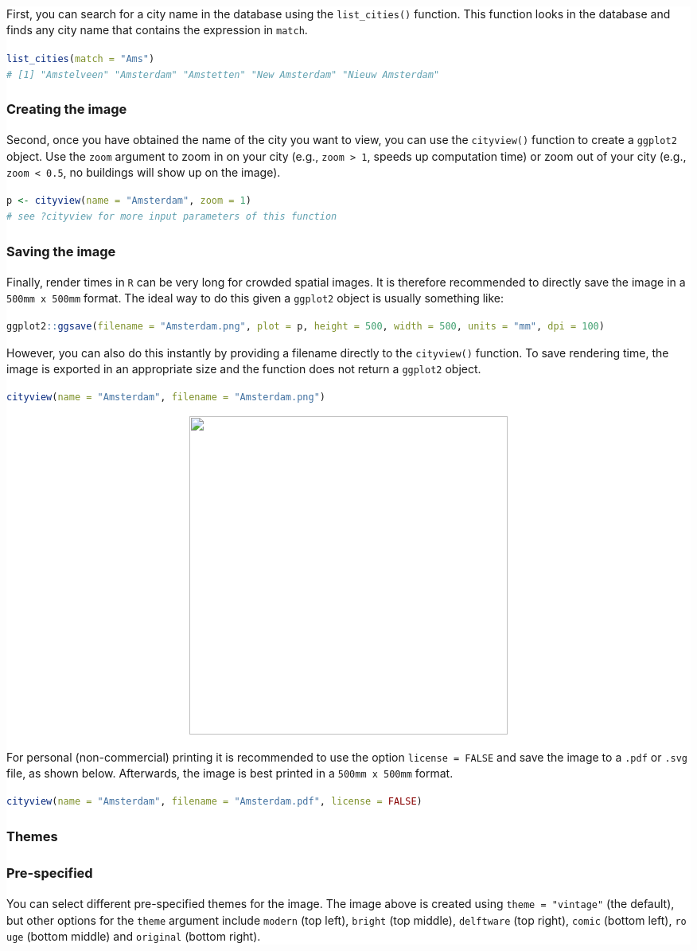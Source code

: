 First, you can search for a city name in the database using the `list_cities()` function. This function looks in the database and finds any city name that contains the expression in `match`.

```r
list_cities(match = "Ams")
# [1] "Amstelveen" "Amsterdam" "Amstetten" "New Amsterdam" "Nieuw Amsterdam"
```

### Creating the image

Second, once you have obtained the name of the city you want to view, you can use the `cityview()` function to create a `ggplot2` object. Use the `zoom` argument to zoom in on your city (e.g., `zoom > 1`, speeds up computation time) or zoom out of your city (e.g., `zoom < 0.5`, no buildings will show up on the image).

```r
p <- cityview(name = "Amsterdam", zoom = 1)
# see ?cityview for more input parameters of this function
```

### Saving the image

Finally, render times in `R` can be very long for crowded spatial images. It is therefore recommended to directly save the image in a `500mm x 500mm` format. The ideal way to do this given a `ggplot2` object is usually something like:

```r
ggplot2::ggsave(filename = "Amsterdam.png", plot = p, height = 500, width = 500, units = "mm", dpi = 100)
```

However, you can also do this instantly by providing a filename directly to the `cityview()` function. To save rendering time, the image is exported in an appropriate size and the function does not return a `ggplot2` object.

```r
cityview(name = "Amsterdam", filename = "Amsterdam.png")
```

<p align="center">
  <img src='https://github.com/koenderks/rcityviews/raw/master/png/Amsterdam.png' width='400' height='400'>
</p>

For personal (non-commercial) printing it is recommended to use the option `license = FALSE` and save the image to a `.pdf` or `.svg` file, as shown below. Afterwards, the image is best printed in a `500mm x 500mm` format.

```r
cityview(name = "Amsterdam", filename = "Amsterdam.pdf", license = FALSE)
```

### Themes

### Pre-specified

You can select different pre-specified themes for the image. The image above is created using `theme = "vintage"` (the default), but other options for the `theme` argument include `modern` (top left), `bright` (top middle), `delftware` (top right), `comic` (bottom left), `rouge` (bottom middle) and `original` (bottom right).
